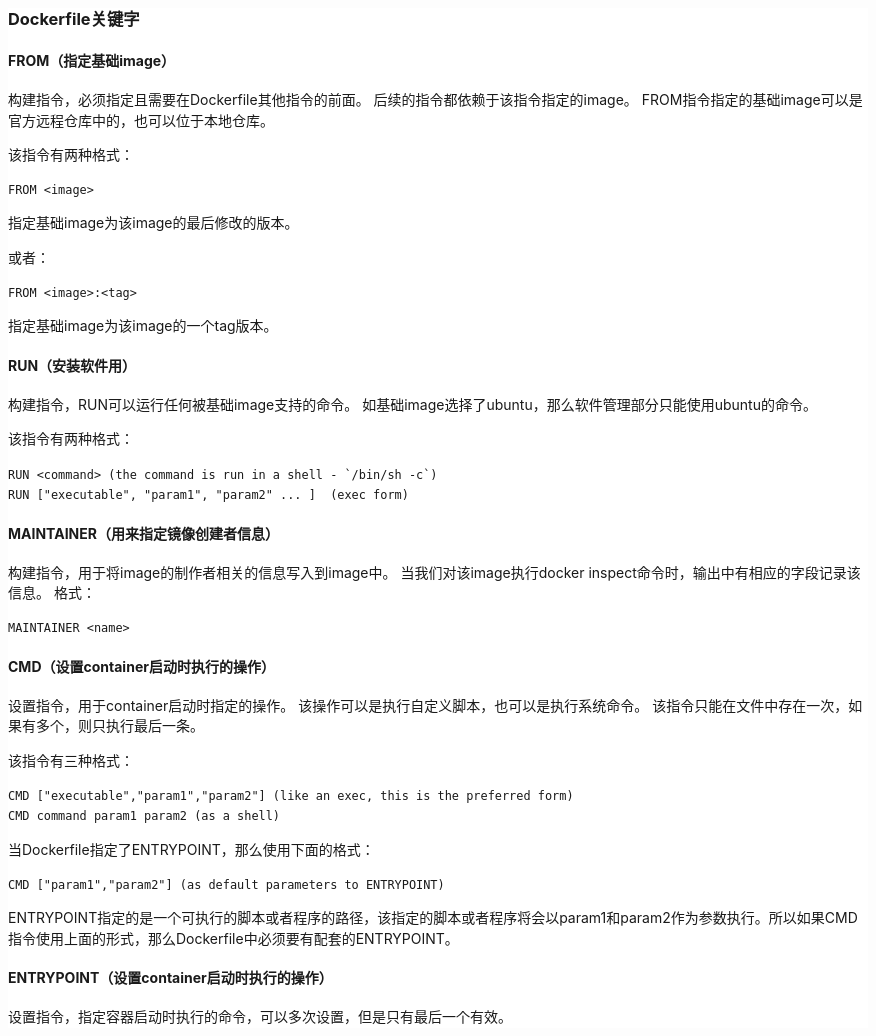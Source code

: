 ### Dockerfile关键字
#### FROM（指定基础image）
构建指令，必须指定且需要在Dockerfile其他指令的前面。
后续的指令都依赖于该指令指定的image。
FROM指令指定的基础image可以是官方远程仓库中的，也可以位于本地仓库。

该指令有两种格式：
```
FROM <image>
```
指定基础image为该image的最后修改的版本。

或者：
```
FROM <image>:<tag>
```
指定基础image为该image的一个tag版本。

#### RUN（安装软件用）
构建指令，RUN可以运行任何被基础image支持的命令。
如基础image选择了ubuntu，那么软件管理部分只能使用ubuntu的命令。

该指令有两种格式：
```
RUN <command> (the command is run in a shell - `/bin/sh -c`)
RUN ["executable", "param1", "param2" ... ]  (exec form)
```

#### MAINTAINER（用来指定镜像创建者信息）
构建指令，用于将image的制作者相关的信息写入到image中。
当我们对该image执行docker inspect命令时，输出中有相应的字段记录该信息。
格式：
```
MAINTAINER <name>
```
#### CMD（设置container启动时执行的操作）
设置指令，用于container启动时指定的操作。
该操作可以是执行自定义脚本，也可以是执行系统命令。
该指令只能在文件中存在一次，如果有多个，则只执行最后一条。

该指令有三种格式：
```
CMD ["executable","param1","param2"] (like an exec, this is the preferred form)
CMD command param1 param2 (as a shell)
```
当Dockerfile指定了ENTRYPOINT，那么使用下面的格式：
```
CMD ["param1","param2"] (as default parameters to ENTRYPOINT)
```
ENTRYPOINT指定的是一个可执行的脚本或者程序的路径，该指定的脚本或者程序将会以param1和param2作为参数执行。所以如果CMD指令使用上面的形式，那么Dockerfile中必须要有配套的ENTRYPOINT。

#### ENTRYPOINT（设置container启动时执行的操作）
设置指令，指定容器启动时执行的命令，可以多次设置，但是只有最后一个有效。
